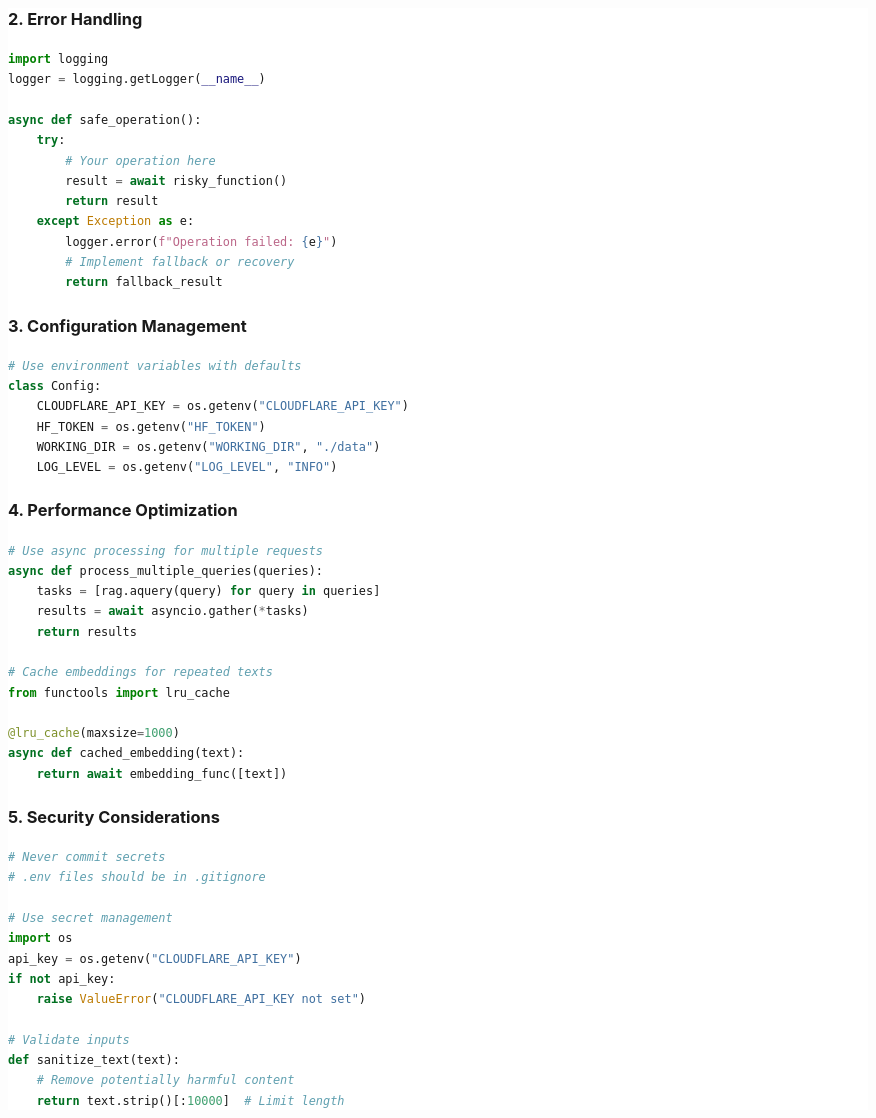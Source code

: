 ### 2. Error Handling
```python
import logging
logger = logging.getLogger(__name__)

async def safe_operation():
    try:
        # Your operation here
        result = await risky_function()
        return result
    except Exception as e:
        logger.error(f"Operation failed: {e}")
        # Implement fallback or recovery
        return fallback_result
```

### 3. Configuration Management
```python
# Use environment variables with defaults
class Config:
    CLOUDFLARE_API_KEY = os.getenv("CLOUDFLARE_API_KEY")
    HF_TOKEN = os.getenv("HF_TOKEN")
    WORKING_DIR = os.getenv("WORKING_DIR", "./data")
    LOG_LEVEL = os.getenv("LOG_LEVEL", "INFO")
```

### 4. Performance Optimization
```python
# Use async processing for multiple requests
async def process_multiple_queries(queries):
    tasks = [rag.aquery(query) for query in queries]
    results = await asyncio.gather(*tasks)
    return results

# Cache embeddings for repeated texts
from functools import lru_cache

@lru_cache(maxsize=1000)
async def cached_embedding(text):
    return await embedding_func([text])
```

### 5. Security Considerations
```python
# Never commit secrets
# .env files should be in .gitignore

# Use secret management
import os
api_key = os.getenv("CLOUDFLARE_API_KEY")
if not api_key:
    raise ValueError("CLOUDFLARE_API_KEY not set")

# Validate inputs
def sanitize_text(text):
    # Remove potentially harmful content
    return text.strip()[:10000]  # Limit length
```
